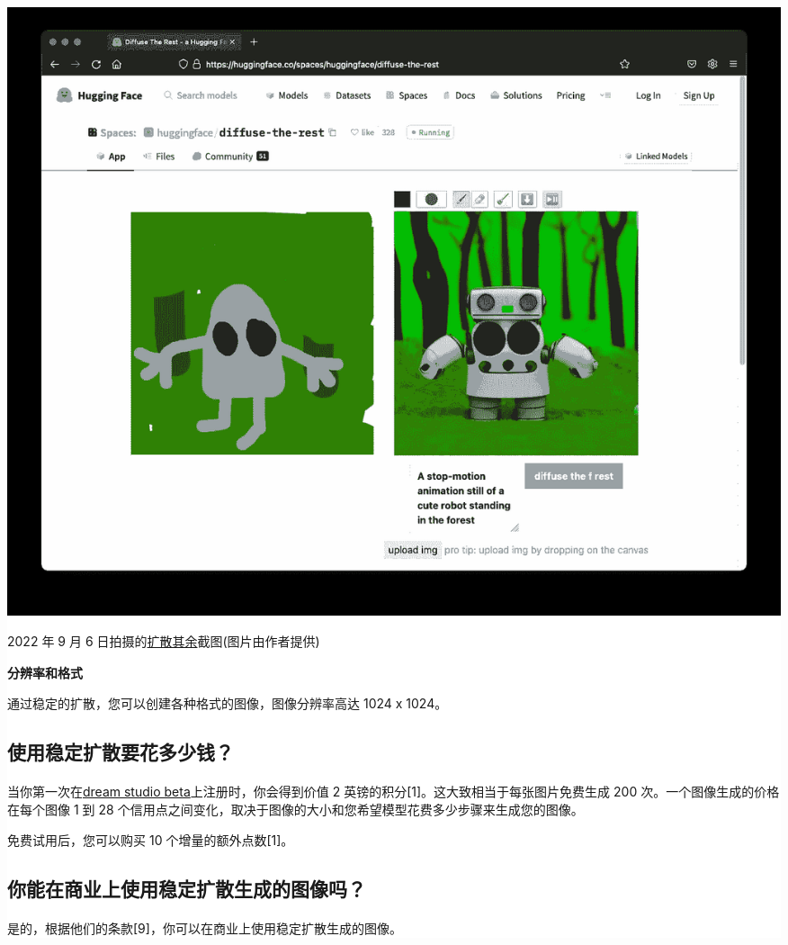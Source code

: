 ![](img/1eb2405ef85b79a70b64d7ae6bb0d1e6.png)

2022 年 9 月 6 日拍摄的[扩散其余](https://huggingface.co/spaces/huggingface/diffuse-the-rest)截图(图片由作者提供)

**分辨率和格式**

通过稳定的扩散，您可以创建各种格式的图像，图像分辨率高达 1024 x 1024。

## 使用稳定扩散要花多少钱？

当你第一次在[dream studio beta](https://beta.dreamstudio.ai/)上注册时，你会得到价值 2 英镑的积分[1]。这大致相当于每张图片免费生成 200 次。一个图像生成的价格在每个图像 1 到 28 个信用点之间变化，取决于图像的大小和您希望模型花费多少步骤来生成您的图像。

免费试用后，您可以购买 10 个增量的额外点数[1]。

## 你能在商业上使用稳定扩散生成的图像吗？

是的，根据他们的条款[9]，你可以在商业上使用稳定扩散生成的图像。
